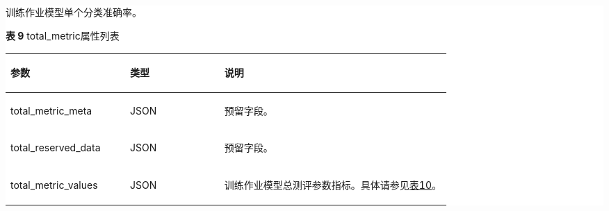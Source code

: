 </td>
<td class="cellrowborder" valign="top" width="51.97519751975198%" headers="mcps1.2.4.1.3 "><p id="p8622144191419"><a name="p8622144191419"></a><a name="p8622144191419"></a>训练作业模型单个分类准确率。</p>
</td>
</tr>
</tbody>
</table>

**表 9**  total\_metric属性列表

<a name="table102963631010"></a>
<table><thead align="left"><tr id="row15441436141014"><th class="cellrowborder" valign="top" width="27.13271327132713%" id="mcps1.2.4.1.1"><p id="p34853671019"><a name="p34853671019"></a><a name="p34853671019"></a>参数</p>
</th>
<th class="cellrowborder" valign="top" width="21.42214221422142%" id="mcps1.2.4.1.2"><p id="p185373611101"><a name="p185373611101"></a><a name="p185373611101"></a>类型</p>
</th>
<th class="cellrowborder" valign="top" width="51.44514451445145%" id="mcps1.2.4.1.3"><p id="p1057936111019"><a name="p1057936111019"></a><a name="p1057936111019"></a>说明</p>
</th>
</tr>
</thead>
<tbody><tr id="row15917362104"><td class="cellrowborder" valign="top" width="27.13271327132713%" headers="mcps1.2.4.1.1 "><p id="p73791155171015"><a name="p73791155171015"></a><a name="p73791155171015"></a>total_metric_meta</p>
</td>
<td class="cellrowborder" valign="top" width="21.42214221422142%" headers="mcps1.2.4.1.2 "><p id="p196813365101"><a name="p196813365101"></a><a name="p196813365101"></a>JSON</p>
</td>
<td class="cellrowborder" valign="top" width="51.44514451445145%" headers="mcps1.2.4.1.3 "><p id="p6811010131119"><a name="p6811010131119"></a><a name="p6811010131119"></a>预留字段。</p>
</td>
</tr>
<tr id="row877536121018"><td class="cellrowborder" valign="top" width="27.13271327132713%" headers="mcps1.2.4.1.1 "><p id="p180173614100"><a name="p180173614100"></a><a name="p180173614100"></a>total_reserved_data</p>
</td>
<td class="cellrowborder" valign="top" width="21.42214221422142%" headers="mcps1.2.4.1.2 "><p id="p48413366107"><a name="p48413366107"></a><a name="p48413366107"></a>JSON</p>
</td>
<td class="cellrowborder" valign="top" width="51.44514451445145%" headers="mcps1.2.4.1.3 "><p id="p890183691015"><a name="p890183691015"></a><a name="p890183691015"></a>预留字段。</p>
</td>
</tr>
<tr id="row169113681014"><td class="cellrowborder" valign="top" width="27.13271327132713%" headers="mcps1.2.4.1.1 "><p id="p19952364107"><a name="p19952364107"></a><a name="p19952364107"></a>total_metric_values</p>
</td>
<td class="cellrowborder" valign="top" width="21.42214221422142%" headers="mcps1.2.4.1.2 "><p id="p1510023691014"><a name="p1510023691014"></a><a name="p1510023691014"></a>JSON</p>
</td>
<td class="cellrowborder" valign="top" width="51.44514451445145%" headers="mcps1.2.4.1.3 "><p id="p310493691015"><a name="p310493691015"></a><a name="p310493691015"></a>训练作业模型总测评参数指标。具体请参见<a href="#table45171749171414">表10</a>。</p>
</td>
</tr>
</tbody>
</table>
